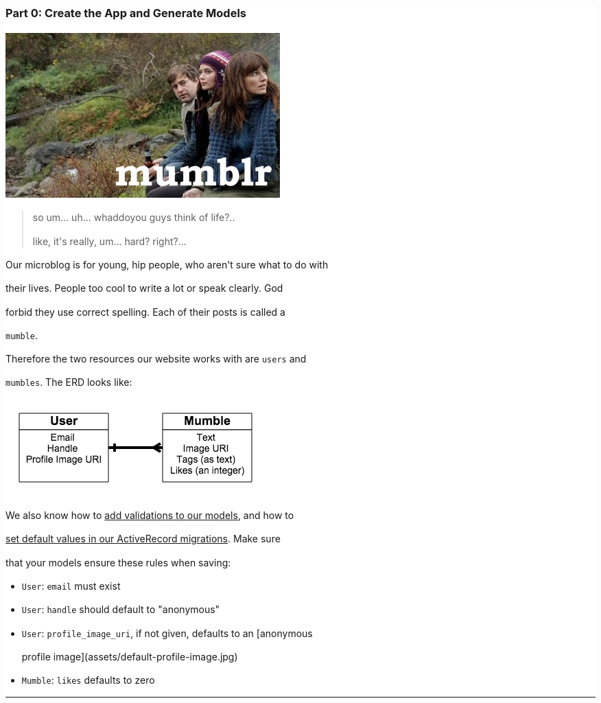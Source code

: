
### Part 0: Create the App and Generate Models

![Cool kids hang out sadly](assets/mumble-two.png)

> so um... uh... whaddoyou guys think of life?..   
> 
> like, it's really, um... hard? right?...

Our microblog is for young, hip people, who aren't sure what to do with

their lives. People too cool to write a lot or speak clearly. God

forbid they use correct spelling. Each of their posts is called a 

`mumble`.

Therefore the two resources our website works with are `users` and

`mumbles`. The ERD looks like:

![Mumble ERD](assets/mumbler-erd.png)

We also know how to [add validations to our models][ar-val], and how to 

[set default values in our ActiveRecord migrations][ar-mig]. Make sure 

that your models ensure these rules when saving:

- `User`: `email` must exist
  
- `User`: `handle` should default to "anonymous"
  
- `User`: `profile_image_uri`, if not given, defaults to an [anonymous
  
   profile image](assets/default-profile-image.jpg)
  
- `Mumble`: `likes` defaults to zero

---

[tw]: https://twitter.com/?lang=en
[tm]: https://www.tumblr.com/explore/trending
[wb]: http://weibo.com/login?lang=en-us
[rail-cs]: /resources/cheatsheets/rails_starter.md
[boot-cs]: /resources/cheatsheets/bootstrap_cheatsheet.md
[rest-cs]: /resources/cheatsheets/rails_rest_cheatsheet.md
[sess-cs]: /resources/cheatsheets/sessions.md
[ar-val]: http://edgeguides.rubyonrails.org/active_record_validations.html#presence
[ar-mig]: http://edgeguides.rubyonrails.org/active_record_migrations.html#column-modifiers
[ar-ref]: http://stackoverflow.com/questions/22815009/add-a-reference-column-migration-in-rails-4
[ar-ass]: http://edgeguides.rubyonrails.org/association_basics.html
[grav-doc]: https://en.gravatar.com/
[grav-gem]: http://guides.railsgirls.com/gravatar/